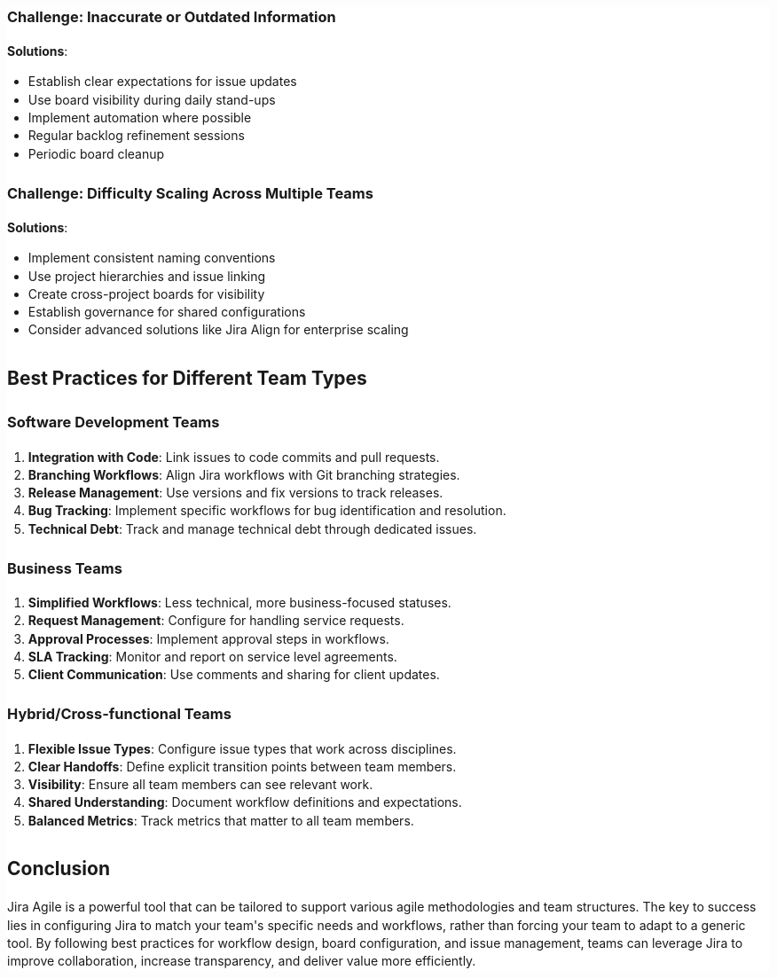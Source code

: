 ### Challenge: Inaccurate or Outdated Information
**Solutions**:
- Establish clear expectations for issue updates
- Use board visibility during daily stand-ups
- Implement automation where possible
- Regular backlog refinement sessions
- Periodic board cleanup

### Challenge: Difficulty Scaling Across Multiple Teams
**Solutions**:
- Implement consistent naming conventions
- Use project hierarchies and issue linking
- Create cross-project boards for visibility
- Establish governance for shared configurations
- Consider advanced solutions like Jira Align for enterprise scaling

## Best Practices for Different Team Types

### Software Development Teams
1. **Integration with Code**: Link issues to code commits and pull requests.
2. **Branching Workflows**: Align Jira workflows with Git branching strategies.
3. **Release Management**: Use versions and fix versions to track releases.
4. **Bug Tracking**: Implement specific workflows for bug identification and resolution.
5. **Technical Debt**: Track and manage technical debt through dedicated issues.

### Business Teams
1. **Simplified Workflows**: Less technical, more business-focused statuses.
2. **Request Management**: Configure for handling service requests.
3. **Approval Processes**: Implement approval steps in workflows.
4. **SLA Tracking**: Monitor and report on service level agreements.
5. **Client Communication**: Use comments and sharing for client updates.

### Hybrid/Cross-functional Teams
1. **Flexible Issue Types**: Configure issue types that work across disciplines.
2. **Clear Handoffs**: Define explicit transition points between team members.
3. **Visibility**: Ensure all team members can see relevant work.
4. **Shared Understanding**: Document workflow definitions and expectations.
5. **Balanced Metrics**: Track metrics that matter to all team members.

## Conclusion
Jira Agile is a powerful tool that can be tailored to support various agile methodologies and team structures. The key to success lies in configuring Jira to match your team's specific needs and workflows, rather than forcing your team to adapt to a generic tool. By following best practices for workflow design, board configuration, and issue management, teams can leverage Jira to improve collaboration, increase transparency, and deliver value more efficiently.
